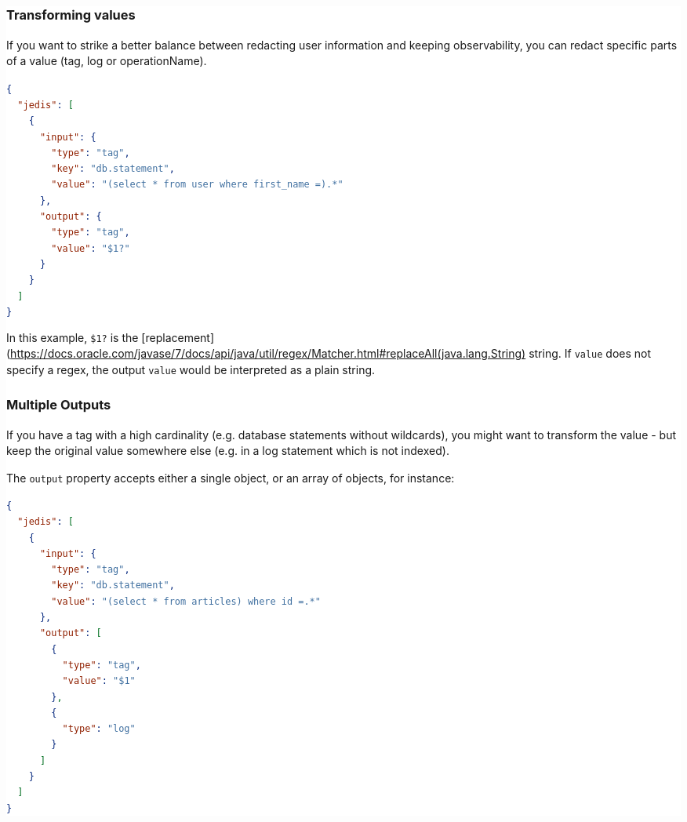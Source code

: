 ### Transforming values

If you want to strike a better balance between redacting user information and keeping observability,
you can redact specific parts of a value (tag, log or operationName).

```json
{
  "jedis": [
    {
      "input": {
        "type": "tag",
        "key": "db.statement",
        "value": "(select * from user where first_name =).*"
      },
      "output": {
        "type": "tag",
        "value": "$1?"
      }
    }
  ]
}
```

In this example, `$1?` is the [replacement](https://docs.oracle.com/javase/7/docs/api/java/util/regex/Matcher.html#replaceAll(java.lang.String) string. If `value` does not specify a regex, the output `value` would be interpreted as a plain string.

### Multiple Outputs

If you have a tag with a high cardinality (e.g. database statements without wildcards),
you might want to transform the value - but keep the original value somewhere else
(e.g. in a log statement which is not indexed).

The `output` property accepts either a single object, or an array of objects, for instance:

```json
{
  "jedis": [
    {
      "input": {
        "type": "tag",
        "key": "db.statement",
        "value": "(select * from articles) where id =.*"
      },
      "output": [
        {
          "type": "tag",
          "value": "$1"
        },
        {
          "type": "log"
        }
      ]
    }
  ]
}
```
